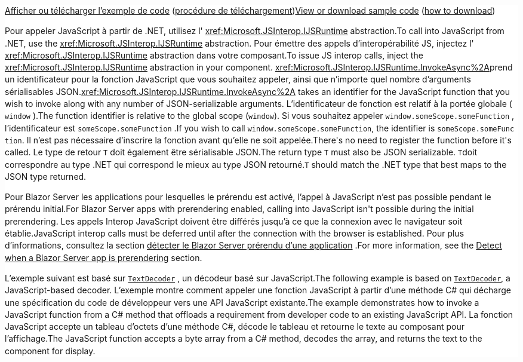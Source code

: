 <span data-ttu-id="a13e1-109">[Afficher ou télécharger l’exemple de code](https://github.com/dotnet/AspNetCore.Docs/tree/master/aspnetcore/blazor/common/samples/) ([procédure de téléchargement](xref:index#how-to-download-a-sample))</span><span class="sxs-lookup"><span data-stu-id="a13e1-109">[View or download sample code](https://github.com/dotnet/AspNetCore.Docs/tree/master/aspnetcore/blazor/common/samples/) ([how to download](xref:index#how-to-download-a-sample))</span></span>

<span data-ttu-id="a13e1-110">Pour appeler JavaScript à partir de .NET, utilisez l' <xref:Microsoft.JSInterop.IJSRuntime> abstraction.</span><span class="sxs-lookup"><span data-stu-id="a13e1-110">To call into JavaScript from .NET, use the <xref:Microsoft.JSInterop.IJSRuntime> abstraction.</span></span> <span data-ttu-id="a13e1-111">Pour émettre des appels d’interopérabilité JS, injectez l' <xref:Microsoft.JSInterop.IJSRuntime> abstraction dans votre composant.</span><span class="sxs-lookup"><span data-stu-id="a13e1-111">To issue JS interop calls, inject the <xref:Microsoft.JSInterop.IJSRuntime> abstraction in your component.</span></span> <span data-ttu-id="a13e1-112"><xref:Microsoft.JSInterop.IJSRuntime.InvokeAsync%2A>prend un identificateur pour la fonction JavaScript que vous souhaitez appeler, ainsi que n’importe quel nombre d’arguments sérialisables JSON.</span><span class="sxs-lookup"><span data-stu-id="a13e1-112"><xref:Microsoft.JSInterop.IJSRuntime.InvokeAsync%2A> takes an identifier for the JavaScript function that you wish to invoke along with any number of JSON-serializable arguments.</span></span> <span data-ttu-id="a13e1-113">L’identificateur de fonction est relatif à la portée globale ( `window` ).</span><span class="sxs-lookup"><span data-stu-id="a13e1-113">The function identifier is relative to the global scope (`window`).</span></span> <span data-ttu-id="a13e1-114">Si vous souhaitez appeler `window.someScope.someFunction` , l’identificateur est `someScope.someFunction` .</span><span class="sxs-lookup"><span data-stu-id="a13e1-114">If you wish to call `window.someScope.someFunction`, the identifier is `someScope.someFunction`.</span></span> <span data-ttu-id="a13e1-115">Il n’est pas nécessaire d’inscrire la fonction avant qu’elle ne soit appelée.</span><span class="sxs-lookup"><span data-stu-id="a13e1-115">There's no need to register the function before it's called.</span></span> <span data-ttu-id="a13e1-116">Le type de retour `T` doit également être sérialisable JSON.</span><span class="sxs-lookup"><span data-stu-id="a13e1-116">The return type `T` must also be JSON serializable.</span></span> <span data-ttu-id="a13e1-117">`T`doit correspondre au type .NET qui correspond le mieux au type JSON retourné.</span><span class="sxs-lookup"><span data-stu-id="a13e1-117">`T` should match the .NET type that best maps to the JSON type returned.</span></span>

<span data-ttu-id="a13e1-118">Pour Blazor Server les applications pour lesquelles le prérendu est activé, l’appel à JavaScript n’est pas possible pendant le prérendu initial.</span><span class="sxs-lookup"><span data-stu-id="a13e1-118">For Blazor Server apps with prerendering enabled, calling into JavaScript isn't possible during the initial prerendering.</span></span> <span data-ttu-id="a13e1-119">Les appels Interop JavaScript doivent être différés jusqu’à ce que la connexion avec le navigateur soit établie.</span><span class="sxs-lookup"><span data-stu-id="a13e1-119">JavaScript interop calls must be deferred until after the connection with the browser is established.</span></span> <span data-ttu-id="a13e1-120">Pour plus d’informations, consultez la section [détecter le Blazor Server prérendu d’une application](#detect-when-a-blazor-server-app-is-prerendering) .</span><span class="sxs-lookup"><span data-stu-id="a13e1-120">For more information, see the [Detect when a Blazor Server app is prerendering](#detect-when-a-blazor-server-app-is-prerendering) section.</span></span>

<span data-ttu-id="a13e1-121">L’exemple suivant est basé sur [`TextDecoder`](https://developer.mozilla.org/docs/Web/API/TextDecoder) , un décodeur basé sur JavaScript.</span><span class="sxs-lookup"><span data-stu-id="a13e1-121">The following example is based on [`TextDecoder`](https://developer.mozilla.org/docs/Web/API/TextDecoder), a JavaScript-based decoder.</span></span> <span data-ttu-id="a13e1-122">L’exemple montre comment appeler une fonction JavaScript à partir d’une méthode C# qui décharge une spécification du code de développeur vers une API JavaScript existante.</span><span class="sxs-lookup"><span data-stu-id="a13e1-122">The example demonstrates how to invoke a JavaScript function from a C# method that offloads a requirement from developer code to an existing JavaScript API.</span></span> <span data-ttu-id="a13e1-123">La fonction JavaScript accepte un tableau d’octets d’une méthode C#, décode le tableau et retourne le texte au composant pour l’affichage.</span><span class="sxs-lookup"><span data-stu-id="a13e1-123">The JavaScript function accepts a byte array from a C# method, decodes the array, and returns the text to the component for display.</span></span>
